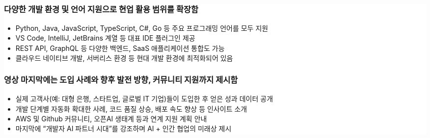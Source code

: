 ### 다양한 개발 환경 및 언어 지원으로 현업 활용 범위를 확장함

- Python, Java, JavaScript, TypeScript, C#, Go 등 주요 프로그래밍 언어를 모두 지원
- VS Code, IntelliJ, JetBrains 계열 등 대표 IDE 플러그인 제공
- REST API, GraphQL 등 다양한 백엔드, SaaS 애플리케이션 통합도 가능
- 클라우드 네이티브 개발, 서버리스 환경 등 현대 개발 환경에 최적화되어 있음

### 영상 마지막에는 도입 사례와 향후 발전 방향, 커뮤니티 지원까지 제시함

- 실제 고객사(예: 대형 은행, 스타트업, 글로벌 IT 기업)들이 도입한 후 얻은 성과 데이터 공개
- 개발 단계별 자동화 확대한 사례, 코드 품질 상승, 배포 속도 향상 등 인사이트 소개
- AWS 및 Github 커뮤니티, 오픈AI 생태계 등과 연계 지원 계획 안내
- 마지막에 “개발자 AI 파트너 시대”를 강조하며 AI + 인간 협업의 미래상 제시
